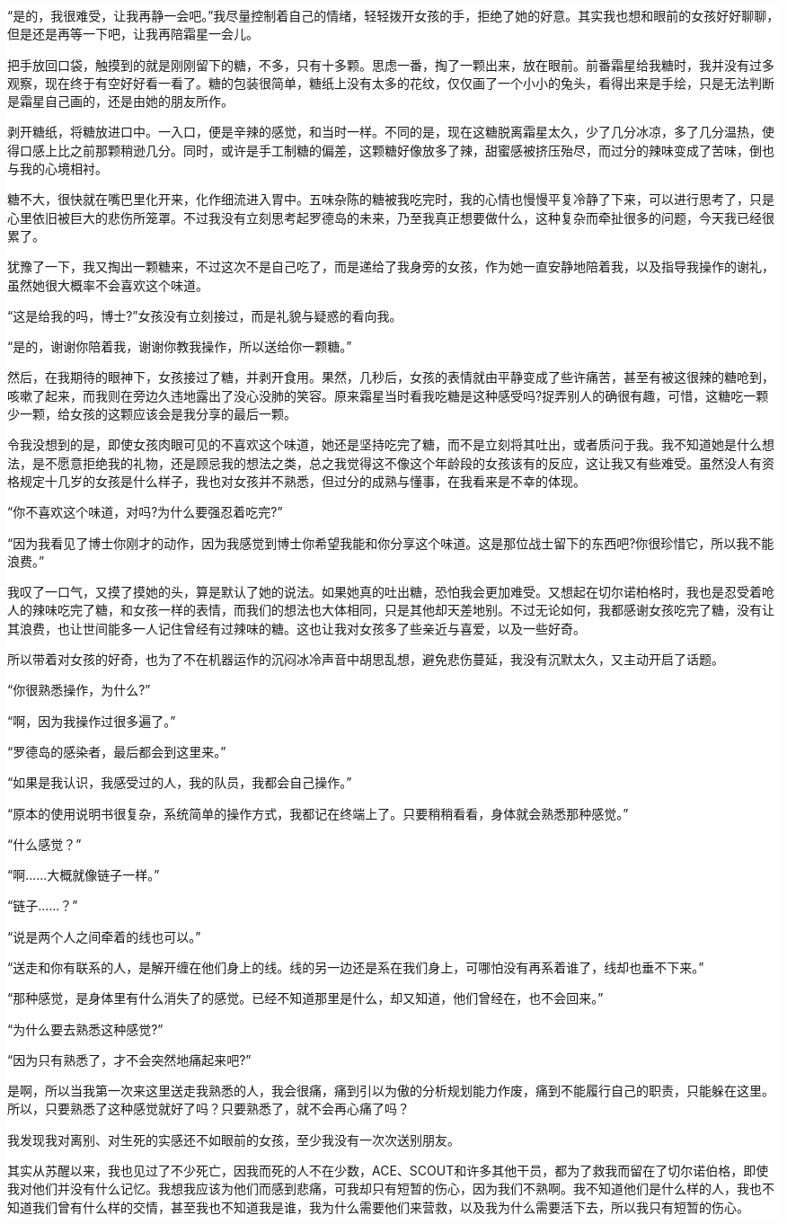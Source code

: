“是的，我很难受，让我再静一会吧。”我尽量控制着自己的情绪，轻轻拨开女孩的手，拒绝了她的好意。其实我也想和眼前的女孩好好聊聊，但是还是再等一下吧，让我再陪霜星一会儿。

把手放回口袋，触摸到的就是刚刚留下的糖，不多，只有十多颗。思虑一番，掏了一颗出来，放在眼前。前番霜星给我糖时，我并没有过多观察，现在终于有空好好看一看了。糖的包装很简单，糖纸上没有太多的花纹，仅仅画了一个小小的兔头，看得出来是手绘，只是无法判断是霜星自己画的，还是由她的朋友所作。

剥开糖纸，将糖放进口中。一入口，便是辛辣的感觉，和当时一样。不同的是，现在这糖脱离霜星太久，少了几分冰凉，多了几分温热，使得口感上比之前那颗稍逊几分。同时，或许是手工制糖的偏差，这颗糖好像放多了辣，甜蜜感被挤压殆尽，而过分的辣味变成了苦味，倒也与我的心境相衬。

糖不大，很快就在嘴巴里化开来，化作细流进入胃中。五味杂陈的糖被我吃完时，我的心情也慢慢平复冷静了下来，可以进行思考了，只是心里依旧被巨大的悲伤所笼罩。不过我没有立刻思考起罗德岛的未来，乃至我真正想要做什么，这种复杂而牵扯很多的问题，今天我已经很累了。

犹豫了一下，我又掏出一颗糖来，不过这次不是自己吃了，而是递给了我身旁的女孩，作为她一直安静地陪着我，以及指导我操作的谢礼，虽然她很大概率不会喜欢这个味道。

“这是给我的吗，博士?”女孩没有立刻接过，而是礼貌与疑惑的看向我。

“是的，谢谢你陪着我，谢谢你教我操作，所以送给你一颗糖。”

然后，在我期待的眼神下，女孩接过了糖，并剥开食用。果然，几秒后，女孩的表情就由平静变成了些许痛苦，甚至有被这很辣的糖呛到，咳嗽了起来，而我则在旁边久违地露出了没心没肺的笑容。原来霜星当时看我吃糖是这种感受吗?捉弄别人的确很有趣，可惜，这糖吃一颗少一颗，给女孩的这颗应该会是我分享的最后一颗。

令我没想到的是，即使女孩肉眼可见的不喜欢这个味道，她还是坚持吃完了糖，而不是立刻将其吐出，或者质问于我。我不知道她是什么想法，是不愿意拒绝我的礼物，还是顾忌我的想法之类，总之我觉得这不像这个年龄段的女孩该有的反应，这让我又有些难受。虽然没人有资格规定十几岁的女孩是什么样子，我也对女孩并不熟悉，但过分的成熟与懂事，在我看来是不幸的体现。

“你不喜欢这个味道，对吗?为什么要强忍着吃完?”

“因为我看见了博士你刚才的动作，因为我感觉到博士你希望我能和你分享这个味道。这是那位战士留下的东西吧?你很珍惜它，所以我不能浪费。”

我叹了一口气，又摸了摸她的头，算是默认了她的说法。如果她真的吐出糖，恐怕我会更加难受。又想起在切尔诺柏格时，我也是忍受着呛人的辣味吃完了糖，和女孩一样的表情，而我们的想法也大体相同，只是其他却天差地别。不过无论如何，我都感谢女孩吃完了糖，没有让其浪费，也让世间能多一人记住曾经有过辣味的糖。这也让我对女孩多了些亲近与喜爱，以及一些好奇。

所以带着对女孩的好奇，也为了不在机器运作的沉闷冰冷声音中胡思乱想，避免悲伤蔓延，我没有沉默太久，又主动开启了话题。

“你很熟悉操作，为什么?”

“啊，因为我操作过很多遍了。”

“罗德岛的感染者，最后都会到这里来。”

“如果是我认识，我感受过的人，我的队员，我都会自己操作。”

“原本的使用说明书很复杂，系统简单的操作方式，我都记在终端上了。只要稍稍看看，身体就会熟悉那种感觉。”

“什么感觉？”

“啊......大概就像链子一样。”

“链子......？”

“说是两个人之间牵着的线也可以。”

“送走和你有联系的人，是解开缠在他们身上的线。线的另一边还是系在我们身上，可哪怕没有再系着谁了，线却也垂不下来。”

“那种感觉，是身体里有什么消失了的感觉。已经不知道那里是什么，却又知道，他们曾经在，也不会回来。”

“为什么要去熟悉这种感觉?”

“因为只有熟悉了，才不会突然地痛起来吧?”

是啊，所以当我第一次来这里送走我熟悉的人，我会很痛，痛到引以为傲的分析规划能力作废，痛到不能履行自己的职责，只能躲在这里。所以，只要熟悉了这种感觉就好了吗？只要熟悉了，就不会再心痛了吗？

我发现我对离别、对生死的实感还不如眼前的女孩，至少我没有一次次送别朋友。

其实从苏醒以来，我也见过了不少死亡，因我而死的人不在少数，ACE、SCOUT和许多其他干员，都为了救我而留在了切尔诺伯格，即使我对他们并没有什么记忆。我想我应该为他们而感到悲痛，可我却只有短暂的伤心，因为我们不熟啊。我不知道他们是什么样的人，我也不知道我们曾有什么样的交情，甚至我也不知道我是谁，我为什么需要他们来营救，以及我为什么需要活下去，所以我只有短暂的伤心。
